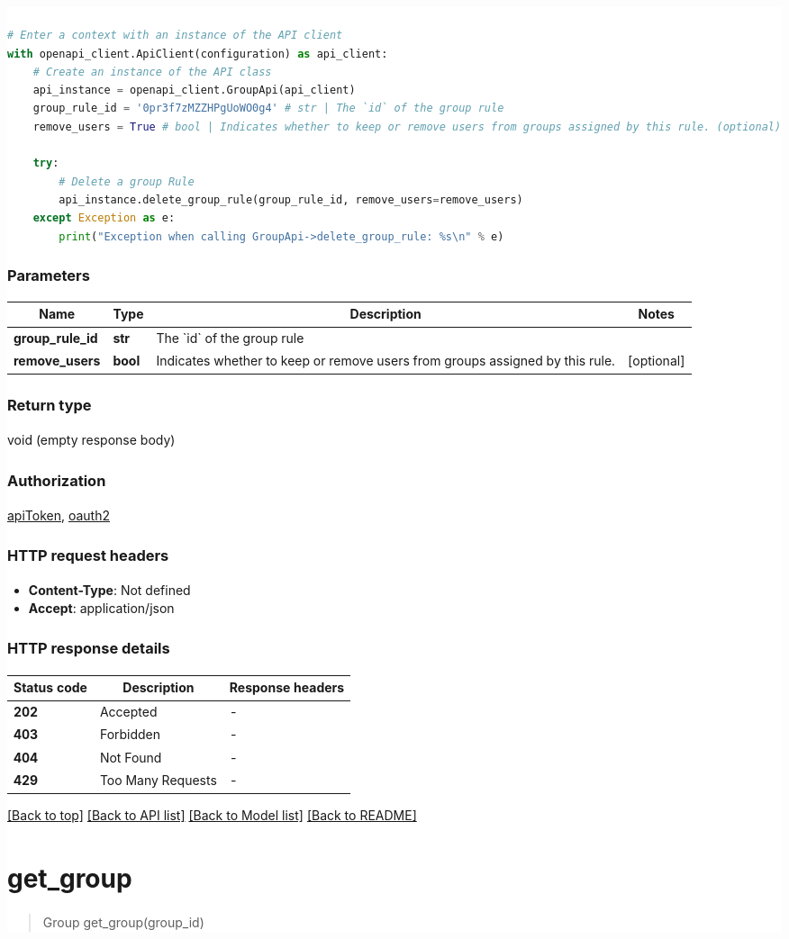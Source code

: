 ```python

# Enter a context with an instance of the API client
with openapi_client.ApiClient(configuration) as api_client:
    # Create an instance of the API class
    api_instance = openapi_client.GroupApi(api_client)
    group_rule_id = '0pr3f7zMZZHPgUoWO0g4' # str | The `id` of the group rule
    remove_users = True # bool | Indicates whether to keep or remove users from groups assigned by this rule. (optional)

    try:
        # Delete a group Rule
        api_instance.delete_group_rule(group_rule_id, remove_users=remove_users)
    except Exception as e:
        print("Exception when calling GroupApi->delete_group_rule: %s\n" % e)
```



### Parameters


Name | Type | Description  | Notes
------------- | ------------- | ------------- | -------------
 **group_rule_id** | **str**| The &#x60;id&#x60; of the group rule | 
 **remove_users** | **bool**| Indicates whether to keep or remove users from groups assigned by this rule. | [optional] 

### Return type

void (empty response body)

### Authorization

[apiToken](../README.md#apiToken), [oauth2](../README.md#oauth2)

### HTTP request headers

 - **Content-Type**: Not defined
 - **Accept**: application/json

### HTTP response details

| Status code | Description | Response headers |
|-------------|-------------|------------------|
**202** | Accepted |  -  |
**403** | Forbidden |  -  |
**404** | Not Found |  -  |
**429** | Too Many Requests |  -  |

[[Back to top]](#) [[Back to API list]](../README.md#documentation-for-api-endpoints) [[Back to Model list]](../README.md#documentation-for-models) [[Back to README]](../README.md)

# **get_group**
> Group get_group(group_id)
